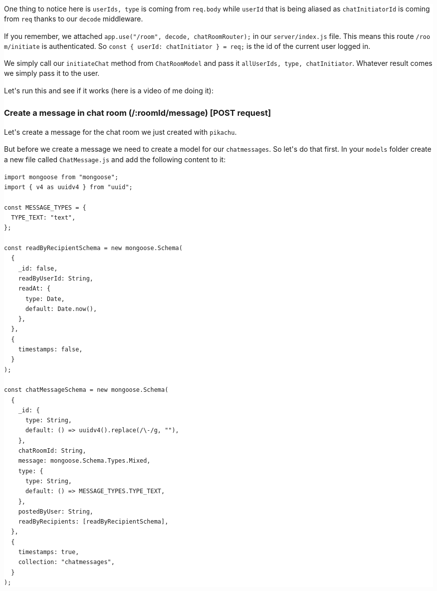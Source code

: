 One thing to notice here is `userIds, type` is coming from `req.body` while `userId` that is being aliased as `chatInitiatorId` is coming from `req` thanks to our `decode` middleware.

If you remember, we attached `app.use("/room", decode, chatRoomRouter);` in our `server/index.js` file. This means this route `/room/initiate` is authenticated. So `const { userId: chatInitiator } = req;` is the id of the current user logged in.

We simply call our `initiateChat` method from `ChatRoomModel` and pass it `allUserIds, type, chatInitiator`. Whatever result comes we simply pass it to the user.

Let's run this and see if it works (here is a video of me doing it):

<iframe width="459" height="344" src="https://www.youtube.com/embed/vWzmTrNoNJs?feature=oembed" frameborder="0" allow="accelerometer; autoplay; encrypted-media; gyroscope; picture-in-picture" allowfullscreen="" name="fitvid5"></iframe>

### Create a message in chat room (/:roomId/message) \[POST request\]

Let's create a message for the chat room we just created with `pikachu`.

But before we create a message we need to create a model for our `chatmessages`. So let's do that first. In your `models` folder create a new file called `ChatMessage.js` and add the following content to it:

```
import mongoose from "mongoose";
import { v4 as uuidv4 } from "uuid";

const MESSAGE_TYPES = {
  TYPE_TEXT: "text",
};

const readByRecipientSchema = new mongoose.Schema(
  {
    _id: false,
    readByUserId: String,
    readAt: {
      type: Date,
      default: Date.now(),
    },
  },
  {
    timestamps: false,
  }
);

const chatMessageSchema = new mongoose.Schema(
  {
    _id: {
      type: String,
      default: () => uuidv4().replace(/\-/g, ""),
    },
    chatRoomId: String,
    message: mongoose.Schema.Types.Mixed,
    type: {
      type: String,
      default: () => MESSAGE_TYPES.TYPE_TEXT,
    },
    postedByUser: String,
    readByRecipients: [readByRecipientSchema],
  },
  {
    timestamps: true,
    collection: "chatmessages",
  }
);
```

[1]: https://nodejs.org/
[2]: http://expressjs.com/
[3]: https://www.mongodb.com/
[4]: https://github.com/adeelibr/node-playground/blob/master/chapter-1-chat/guidelines/installing-mongo.md
[5]: https://docs.mongodb.com/manual/tutorial/install-mongodb-on-windows/#procedure
[6]: https://docs.mongodb.com/manual/tutorial/install-mongodb-on-os-x/#install-homebrew
[7]: https://github.com/adeelibr/node-playground/blob/master/chapter-1-chat/guidelines/installing-mongo.md
[8]: https://docs.mongodb.com/manual/administration/install-on-linux/
[9]: https://nodejs.org/en/download/
[10]: https://github.com/adeelibr/node-playground/tree/master/chapter-0-basic
[11]: https://github.com/adeelibr/node-playground/tree/master/chapter-0-basic
[12]: https://github.com/withvoid/make-validation
[13]: https://www.npmjs.com/package/@withvoid/make-validation
[14]: https://github.com/withvoid/make-validation/tree/master/example
[15]: https://github.com/adeelibr/node-playground/tree/master/chapter-1-chat
[16]: http://twitter.com/adeelibr
[17]: https://github.com/adeelibr/node-playground
[18]: https://docs.mongodb.com/manual/tutorial/install-mongodb-on-windows/#procedure
[19]: https://docs.mongodb.com/manual/tutorial/install-mongodb-on-os-x/#install-homebrew
[20]: https://github.com/adeelibr/node-playground/blob/master/chapter-1-chat/guidelines/installing-mongo.md
[21]: https://docs.mongodb.com/manual/administration/install-on-linux/
[22]: https://twitter.com/adeelibr
[23]: https://robomongo.org/
[24]: https://robomongo.org/
[25]: https://robomongo.org/
[26]: https://robomongo.org/
[27]: https://github.com/adeelibr/node-playground/tree/master/chapter-1-chat
[28]: https://docs.mongodb.com/manual/reference/connection-string/
[29]: https://mongoosejs.com/docs/deprecations.html#useunifiedtopology
[30]: https://twitter.com/adeelibr
[31]: https://github.com/adeelibr/node-playground/tree/master/chapter-1-chat
[32]: https://www.npmjs.com/package/@withvoid/make-validation
[33]: https://mongoosejs.com/docs/2.7.x/docs/methods-statics.html
[34]: https://www.getpostman.com/collections/c28b12148c3d980fc39d
[35]: https://github.com/adeelibr/node-playground/tree/master/chapter-0-basic
[36]: https://www.quora.com/Why-is-Bearer-required-before-the-token-in-Authorization-header-in-a-HTTP-request
[37]: https://twitter.com/adeelibr
[38]: https://github.com/adeelibr/node-playground/tree/master/chapter-1-chat
[39]: https://github.com/adeelibr/node-playground/tree/master/chapter-1-chat
[40]: https://docs.mongodb.com/manual/reference/operator/query/size/
[41]: https://docs.mongodb.com/manual/reference/operator/query/all/
[42]: https://www.npmjs.com/package/@withvoid/make-validation
[43]: https://docs.mongodb.com/manual/reference/operator/aggregation/match/
[44]: https://docs.mongodb.com/manual/reference/operator/aggregation/last/
[45]: https://docs.mongodb.com/manual/reference/operator/update/addToSet/
[46]: https://docs.mongodb.com/manual/reference/operator/aggregation/lookup/
[47]: https://docs.mongodb.com/manual/reference/operator/aggregation/unwind/
[48]: https://docs.mongodb.com/manual/reference/operator/aggregation/group/
[49]: https://docs.mongodb.com/manual/reference/operator/query/in/
[50]: https://github.com/adeelibr/node-playground/tree/master/chapter-1-chat
[51]: https://github.com/adeelibr/node-playground/tree/master/chapter-1-chat
[52]: https://twitter.com/adeelibr
[53]: https://github.com/adeelibr/node-playground/tree/master/chapter-1-chat
[54]: https://www.youtube.com/channel/UCGHFI8lm4QzUzFH5nnzqkjA